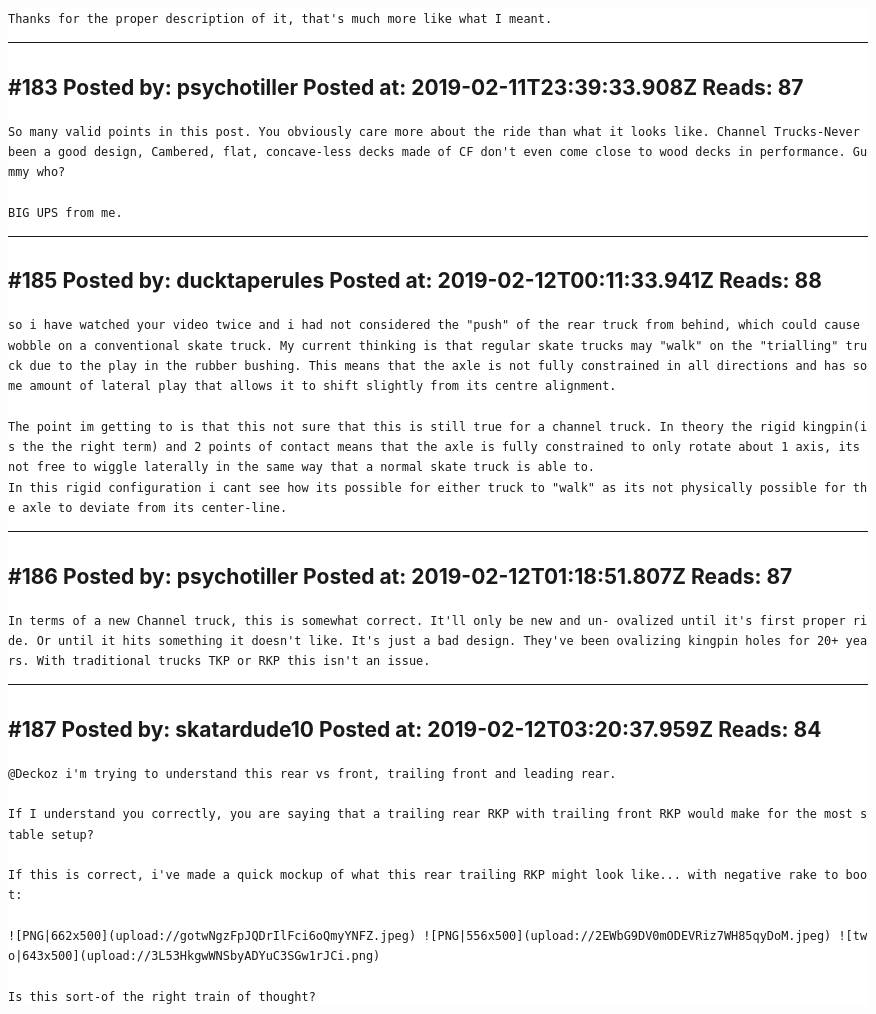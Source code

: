 ```
Thanks for the proper description of it, that's much more like what I meant.
```

---
## \#183 Posted by: psychotiller Posted at: 2019-02-11T23:39:33.908Z Reads: 87

```
So many valid points in this post. You obviously care more about the ride than what it looks like. Channel Trucks-Never been a good design, Cambered, flat, concave-less decks made of CF don't even come close to wood decks in performance. Gummy who?

BIG UPS from me.
```

---
## \#185 Posted by: ducktaperules Posted at: 2019-02-12T00:11:33.941Z Reads: 88

```
so i have watched your video twice and i had not considered the "push" of the rear truck from behind, which could cause wobble on a conventional skate truck. My current thinking is that regular skate trucks may "walk" on the "trialling" truck due to the play in the rubber bushing. This means that the axle is not fully constrained in all directions and has some amount of lateral play that allows it to shift slightly from its centre alignment.

The point im getting to is that this not sure that this is still true for a channel truck. In theory the rigid kingpin(is the the right term) and 2 points of contact means that the axle is fully constrained to only rotate about 1 axis, its not free to wiggle laterally in the same way that a normal skate truck is able to.
In this rigid configuration i cant see how its possible for either truck to "walk" as its not physically possible for the axle to deviate from its center-line.
```

---
## \#186 Posted by: psychotiller Posted at: 2019-02-12T01:18:51.807Z Reads: 87

```
In terms of a new Channel truck, this is somewhat correct. It'll only be new and un- ovalized until it's first proper ride. Or until it hits something it doesn't like. It's just a bad design. They've been ovalizing kingpin holes for 20+ years. With traditional trucks TKP or RKP this isn't an issue.
```

---
## \#187 Posted by: skatardude10 Posted at: 2019-02-12T03:20:37.959Z Reads: 84

```
@Deckoz i'm trying to understand this rear vs front, trailing front and leading rear. 

If I understand you correctly, you are saying that a trailing rear RKP with trailing front RKP would make for the most stable setup? 

If this is correct, i've made a quick mockup of what this rear trailing RKP might look like... with negative rake to boot: 

![PNG|662x500](upload://gotwNgzFpJQDrIlFci6oQmyYNFZ.jpeg) ![PNG|556x500](upload://2EWbG9DV0mODEVRiz7WH85qyDoM.jpeg) ![two|643x500](upload://3L53HkgwWNSbyADYuC3SGw1rJCi.png) 

Is this sort-of the right train of thought?

```